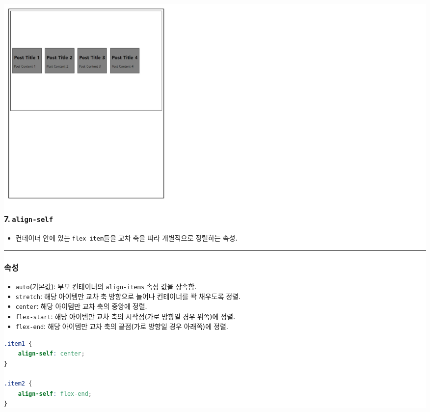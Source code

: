 ![alt text](image/image19.png)


### 7\. `align-self`

  * 컨테이너 안에 있는 `flex item`들을 교차 축을 따라 개별적으로 정렬하는 속성.

-----

### 속성

  * `auto`(기본값): 부모 컨테이너의 `align-items` 속성 값을 상속함.
  * `stretch`: 해당 아이템만 교차 축 방향으로 늘어나 컨테이너를 꽉 채우도록 정렬.
  * `center`: 해당 아이템만 교차 축의 중앙에 정렬.
  * `flex-start`: 해당 아이템만 교차 축의 시작점(가로 방향일 경우 위쪽)에 정렬.
  * `flex-end`: 해당 아이템만 교차 축의 끝점(가로 방향일 경우 아래쪽)에 정렬.



```css
.item1 {
    align-self: center;
}

.item2 {
    align-self: flex-end;
}
```
